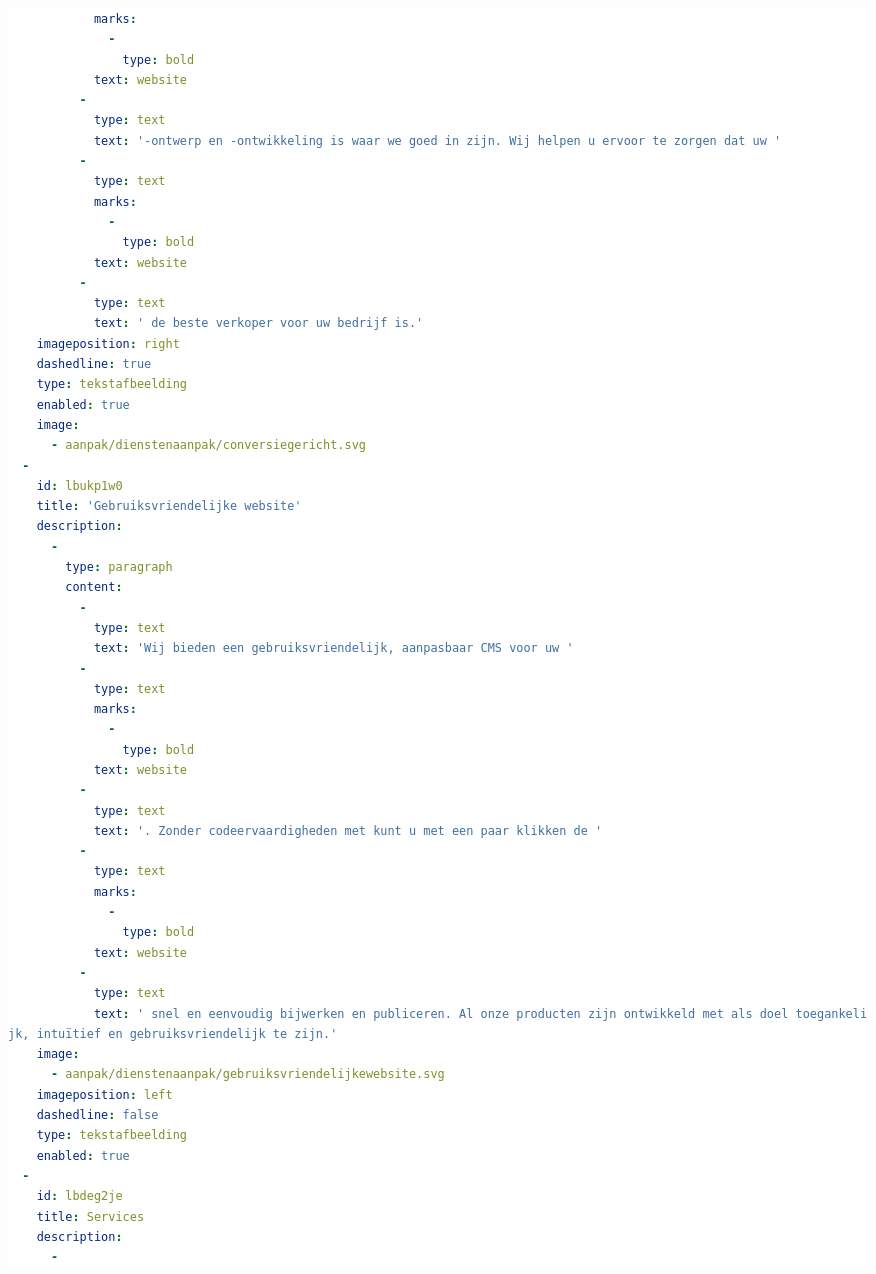 ```yaml
            marks:
              -
                type: bold
            text: website
          -
            type: text
            text: '-ontwerp en -ontwikkeling is waar we goed in zijn. Wij helpen u ervoor te zorgen dat uw '
          -
            type: text
            marks:
              -
                type: bold
            text: website
          -
            type: text
            text: ' de beste verkoper voor uw bedrijf is.'
    imageposition: right
    dashedline: true
    type: tekstafbeelding
    enabled: true
    image:
      - aanpak/dienstenaanpak/conversiegericht.svg
  -
    id: lbukp1w0
    title: 'Gebruiksvriendelijke website'
    description:
      -
        type: paragraph
        content:
          -
            type: text
            text: 'Wij bieden een gebruiksvriendelijk, aanpasbaar CMS voor uw '
          -
            type: text
            marks:
              -
                type: bold
            text: website
          -
            type: text
            text: '. Zonder codeervaardigheden met kunt u met een paar klikken de '
          -
            type: text
            marks:
              -
                type: bold
            text: website
          -
            type: text
            text: ' snel en eenvoudig bijwerken en publiceren. Al onze producten zijn ontwikkeld met als doel toegankelijk, intuïtief en gebruiksvriendelijk te zijn.'
    image:
      - aanpak/dienstenaanpak/gebruiksvriendelijkewebsite.svg
    imageposition: left
    dashedline: false
    type: tekstafbeelding
    enabled: true
  -
    id: lbdeg2je
    title: Services
    description:
      -
```